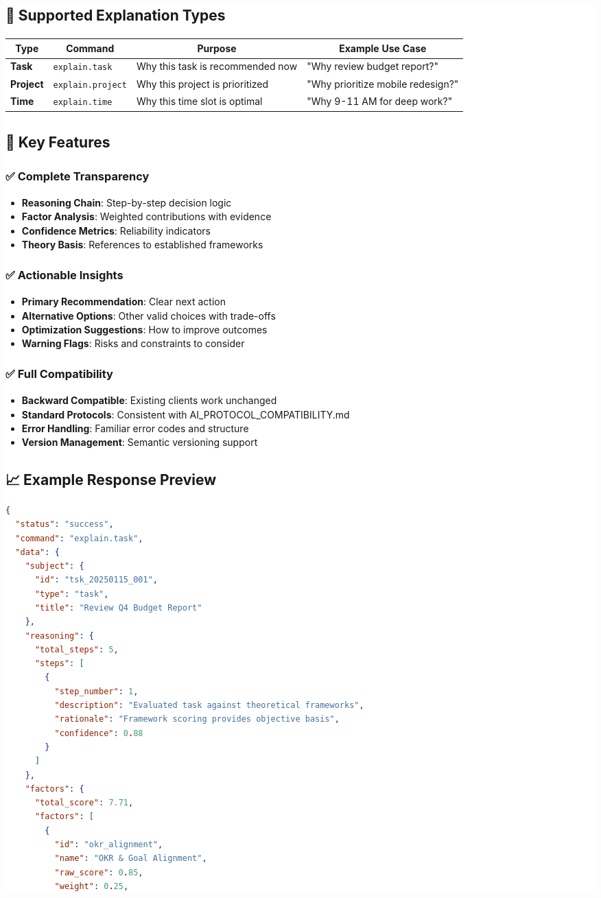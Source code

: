 ## 🔧 Supported Explanation Types

| Type | Command | Purpose | Example Use Case |
|------|---------|---------|------------------|
| **Task** | `explain.task` | Why this task is recommended now | "Why review budget report?" |
| **Project** | `explain.project` | Why this project is prioritized | "Why prioritize mobile redesign?" |
| **Time** | `explain.time` | Why this time slot is optimal | "Why 9-11 AM for deep work?" |

## 🎯 Key Features

### ✅ Complete Transparency
- **Reasoning Chain**: Step-by-step decision logic
- **Factor Analysis**: Weighted contributions with evidence
- **Confidence Metrics**: Reliability indicators
- **Theory Basis**: References to established frameworks

### ✅ Actionable Insights
- **Primary Recommendation**: Clear next action
- **Alternative Options**: Other valid choices with trade-offs
- **Optimization Suggestions**: How to improve outcomes
- **Warning Flags**: Risks and constraints to consider

### ✅ Full Compatibility
- **Backward Compatible**: Existing clients work unchanged
- **Standard Protocols**: Consistent with AI_PROTOCOL_COMPATIBILITY.md
- **Error Handling**: Familiar error codes and structure
- **Version Management**: Semantic versioning support

## 📈 Example Response Preview

```json
{
  "status": "success",
  "command": "explain.task",
  "data": {
    "subject": {
      "id": "tsk_20250115_001",
      "type": "task",
      "title": "Review Q4 Budget Report"
    },
    "reasoning": {
      "total_steps": 5,
      "steps": [
        {
          "step_number": 1,
          "description": "Evaluated task against theoretical frameworks",
          "rationale": "Framework scoring provides objective basis",
          "confidence": 0.88
        }
      ]
    },
    "factors": {
      "total_score": 7.71,
      "factors": [
        {
          "id": "okr_alignment",
          "name": "OKR & Goal Alignment",
          "raw_score": 0.85,
          "weight": 0.25,
```
